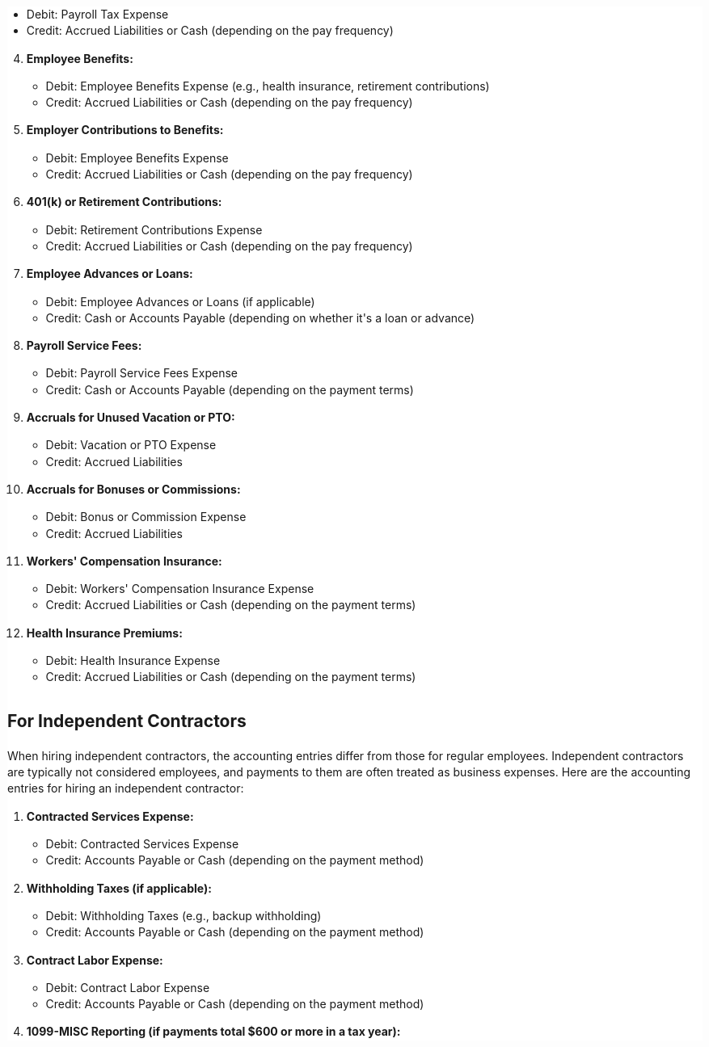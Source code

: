    - Debit: Payroll Tax Expense
   - Credit: Accrued Liabilities or Cash (depending on the pay frequency)
4. **Employee Benefits:**

   - Debit: Employee Benefits Expense (e.g., health insurance, retirement contributions)
   - Credit: Accrued Liabilities or Cash (depending on the pay frequency)
5. **Employer Contributions to Benefits:**

   - Debit: Employee Benefits Expense
   - Credit: Accrued Liabilities or Cash (depending on the pay frequency)
6. **401(k) or Retirement Contributions:**

   - Debit: Retirement Contributions Expense
   - Credit: Accrued Liabilities or Cash (depending on the pay frequency)
7. **Employee Advances or Loans:**

   - Debit: Employee Advances or Loans (if applicable)
   - Credit: Cash or Accounts Payable (depending on whether it's a loan or advance)
8. **Payroll Service Fees:**

   - Debit: Payroll Service Fees Expense
   - Credit: Cash or Accounts Payable (depending on the payment terms)
9. **Accruals for Unused Vacation or PTO:**

   - Debit: Vacation or PTO Expense
   - Credit: Accrued Liabilities
10. **Accruals for Bonuses or Commissions:**

    - Debit: Bonus or Commission Expense
    - Credit: Accrued Liabilities
11. **Workers' Compensation Insurance:**

    - Debit: Workers' Compensation Insurance Expense
    - Credit: Accrued Liabilities or Cash (depending on the payment terms)
12. **Health Insurance Premiums:**

    - Debit: Health Insurance Expense
    - Credit: Accrued Liabilities or Cash (depending on the payment terms)

## For Independent Contractors

When hiring independent contractors, the accounting entries differ from those for regular employees. Independent contractors are typically not considered employees, and payments to them are often treated as business expenses. Here are the accounting entries for hiring an independent contractor:

1. **Contracted Services Expense:**

   - Debit: Contracted Services Expense
   - Credit: Accounts Payable or Cash (depending on the payment method)
2. **Withholding Taxes (if applicable):**

   - Debit: Withholding Taxes (e.g., backup withholding)
   - Credit: Accounts Payable or Cash (depending on the payment method)
3. **Contract Labor Expense:**

   - Debit: Contract Labor Expense
   - Credit: Accounts Payable or Cash (depending on the payment method)
4. **1099-MISC Reporting (if payments total $600 or more in a tax year):**
